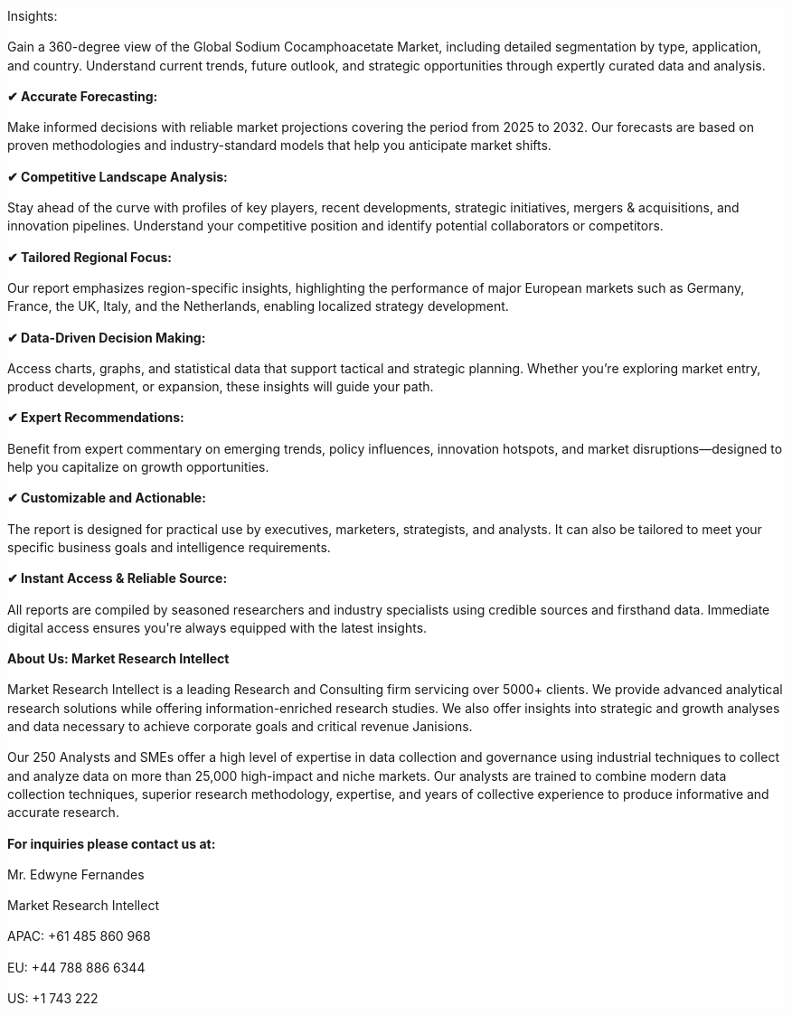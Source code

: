 Insights:</strong></p><p>Gain a 360-degree view of the Global Sodium Cocamphoacetate Market, including detailed segmentation by type, application, and country. Understand current trends, future outlook, and strategic opportunities through expertly curated data and analysis.</p><p><strong>✔ Accurate Forecasting:</strong></p><p>Make informed decisions with reliable market projections covering the period from 2025 to 2032. Our forecasts are based on proven methodologies and industry-standard models that help you anticipate market shifts.</p><p><strong>✔ Competitive Landscape Analysis:</strong></p><p>Stay ahead of the curve with profiles of key players, recent developments, strategic initiatives, mergers &amp; acquisitions, and innovation pipelines. Understand your competitive position and identify potential collaborators or competitors.</p><p><strong>✔ Tailored Regional Focus:</strong></p><p>Our report emphasizes region-specific insights, highlighting the performance of major European markets such as Germany, France, the UK, Italy, and the Netherlands, enabling localized strategy development.</p><p><strong>✔ Data-Driven Decision Making:</strong></p><p>Access charts, graphs, and statistical data that support tactical and strategic planning. Whether you&rsquo;re exploring market entry, product development, or expansion, these insights will guide your path.</p><p><strong>✔ Expert Recommendations:</strong></p><p>Benefit from expert commentary on emerging trends, policy influences, innovation hotspots, and market disruptions&mdash;designed to help you capitalize on growth opportunities.</p><p><strong>✔ Customizable and Actionable:</strong></p><p>The report is designed for practical use by executives, marketers, strategists, and analysts. It can also be tailored to meet your specific business goals and intelligence requirements.</p><p><strong>✔ Instant Access &amp; Reliable Source:</strong></p><p>All reports are compiled by seasoned researchers and industry specialists using credible sources and firsthand data. Immediate digital access ensures you're always equipped with the latest insights.</p><p><strong><span class="font-[700]">About Us: Market Research Intellect</span></strong></p><p><span class="">Market Research Intellect is a leading Research and Consulting firm servicing over 5000+ clients. We provide advanced analytical research solutions while offering information-enriched research studies.&nbsp;</span>We also offer insights into strategic and growth analyses and data necessary to achieve corporate goals and critical revenue Janisions.</p><p><span class="">Our 250 Analysts and SMEs offer a high level of expertise in data collection and governance using industrial techniques to collect and analyze data on more than 25,000 high-impact and niche markets. Our analysts are trained to combine modern data collection techniques, superior research methodology, expertise, and years of collective experience to produce informative and accurate research.</span></p><p><strong>For inquiries please contact us at:</strong></p><p>Mr. Edwyne Fernandes</p><p>Market Research Intellect</p><p>APAC: +61 485 860 968</p><p>EU: +44 788 886 6344</p><p>US: +1 743 222